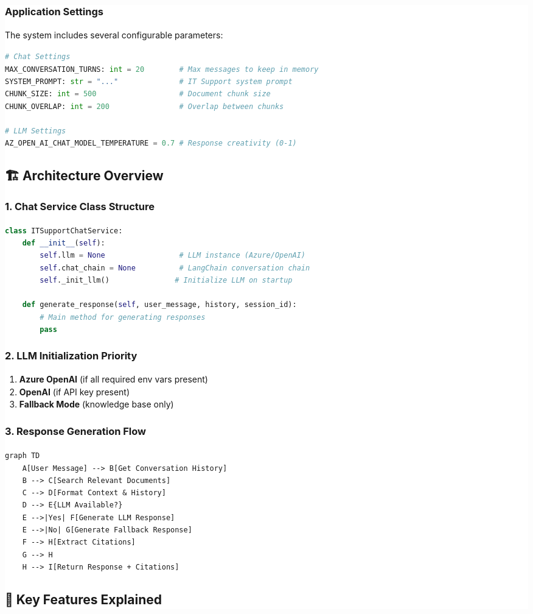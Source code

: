 ### Application Settings

The system includes several configurable parameters:

```python
# Chat Settings
MAX_CONVERSATION_TURNS: int = 20        # Max messages to keep in memory
SYSTEM_PROMPT: str = "..."              # IT Support system prompt
CHUNK_SIZE: int = 500                   # Document chunk size
CHUNK_OVERLAP: int = 200                # Overlap between chunks

# LLM Settings
AZ_OPEN_AI_CHAT_MODEL_TEMPERATURE = 0.7 # Response creativity (0-1)
```

## 🏗️ Architecture Overview

### 1. Chat Service Class Structure

```python
class ITSupportChatService:
    def __init__(self):
        self.llm = None                 # LLM instance (Azure/OpenAI)
        self.chat_chain = None          # LangChain conversation chain
        self._init_llm()               # Initialize LLM on startup
    
    def generate_response(self, user_message, history, session_id):
        # Main method for generating responses
        pass
```

### 2. LLM Initialization Priority

1. **Azure OpenAI** (if all required env vars present)
2. **OpenAI** (if API key present)
3. **Fallback Mode** (knowledge base only)

### 3. Response Generation Flow

```mermaid
graph TD
    A[User Message] --> B[Get Conversation History]
    B --> C[Search Relevant Documents]
    C --> D[Format Context & History]
    D --> E{LLM Available?}
    E -->|Yes| F[Generate LLM Response]
    E -->|No| G[Generate Fallback Response]
    F --> H[Extract Citations]
    G --> H
    H --> I[Return Response + Citations]
```

## 🎯 Key Features Explained
